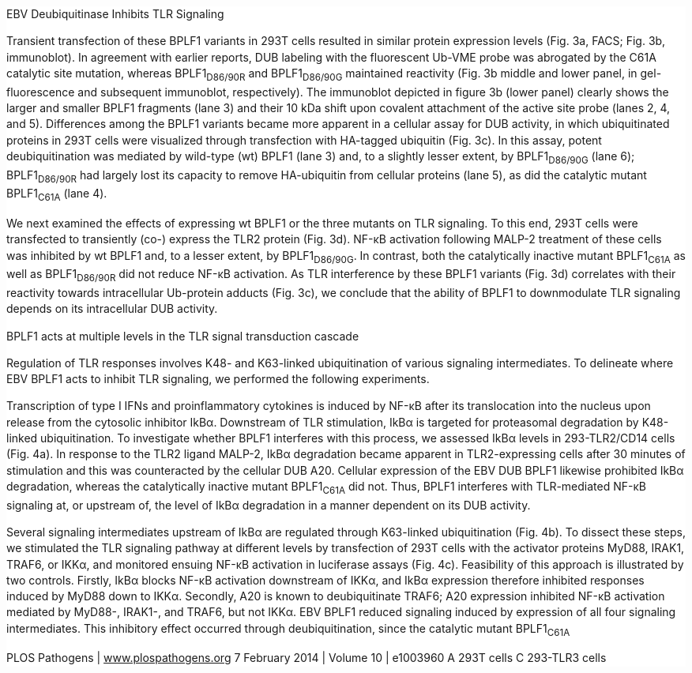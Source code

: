 EBV Deubiquitinase Inhibits TLR Signaling

Transient transfection of these BPLF1 variants in 293T cells resulted in similar protein expression levels (Fig. 3a, FACS; Fig. 3b, immunoblot). In agreement with earlier reports, DUB labeling with the fluorescent Ub-VME probe was abrogated by the C61A catalytic site mutation, whereas BPLF1<sub>D86/90R</sub> and BPLF1<sub>D86/90G</sub> maintained reactivity (Fig. 3b middle and lower panel, in gel-fluorescence and subsequent immunoblot, respectively). The immunoblot depicted in figure 3b (lower panel) clearly shows the larger and smaller BPLF1 fragments (lane 3) and their 10 kDa shift upon covalent attachment of the active site probe (lanes 2, 4, and 5). Differences among the BPLF1 variants became more apparent in a cellular assay for DUB activity, in which ubiquitinated proteins in 293T cells were visualized through transfection with HA-tagged ubiquitin (Fig. 3c). In this assay, potent deubiquitination was mediated by wild-type (wt) BPLF1 (lane 3) and, to a slightly lesser extent, by BPLF1<sub>D86/90G</sub> (lane 6); BPLF1<sub>D86/90R</sub> had largely lost its capacity to remove HA-ubiquitin from cellular proteins (lane 5), as did the catalytic mutant BPLF1<sub>C61A</sub> (lane 4).

We next examined the effects of expressing wt BPLF1 or the three mutants on TLR signaling. To this end, 293T cells were transfected to transiently (co-) express the TLR2 protein (Fig. 3d). NF-κB activation following MALP-2 treatment of these cells was inhibited by wt BPLF1 and, to a lesser extent, by BPLF1<sub>D86/90G</sub>. In contrast, both the catalytically inactive mutant BPLF1<sub>C61A</sub> as well as BPLF1<sub>D86/90R</sub> did not reduce NF-κB activation. As TLR interference by these BPLF1 variants (Fig. 3d) correlates with their reactivity towards intracellular Ub-protein adducts (Fig. 3c), we conclude that the ability of BPLF1 to downmodulate TLR signaling depends on its intracellular DUB activity.

BPLF1 acts at multiple levels in the TLR signal transduction cascade

Regulation of TLR responses involves K48- and K63-linked ubiquitination of various signaling intermediates. To delineate where EBV BPLF1 acts to inhibit TLR signaling, we performed the following experiments.

Transcription of type I IFNs and proinflammatory cytokines is induced by NF-κB after its translocation into the nucleus upon release from the cytosolic inhibitor IkBα. Downstream of TLR stimulation, IkBα is targeted for proteasomal degradation by K48-linked ubiquitination. To investigate whether BPLF1 interferes with this process, we assessed IkBα levels in 293-TLR2/CD14 cells (Fig. 4a). In response to the TLR2 ligand MALP-2, IkBα degradation became apparent in TLR2-expressing cells after 30 minutes of stimulation and this was counteracted by the cellular DUB A20. Cellular expression of the EBV DUB BPLF1 likewise prohibited IkBα degradation, whereas the catalytically inactive mutant BPLF1<sub>C61A</sub> did not. Thus, BPLF1 interferes with TLR-mediated NF-κB signaling at, or upstream of, the level of IkBα degradation in a manner dependent on its DUB activity.

Several signaling intermediates upstream of IkBα are regulated through K63-linked ubiquitination (Fig. 4b). To dissect these steps, we stimulated the TLR signaling pathway at different levels by transfection of 293T cells with the activator proteins MyD88, IRAK1, TRAF6, or IKKα, and monitored ensuing NF-κB activation in luciferase assays (Fig. 4c). Feasibility of this approach is illustrated by two controls. Firstly, IkBα blocks NF-κB activation downstream of IKKα, and IkBα expression therefore inhibited responses induced by MyD88 down to IKKα. Secondly, A20 is known to deubiquitinate TRAF6; A20 expression inhibited NF-κB activation mediated by MyD88-, IRAK1-, and TRAF6, but not IKKα. EBV BPLF1 reduced signaling induced by expression of all four signaling intermediates. This inhibitory effect occurred through deubiquitination, since the catalytic mutant BPLF1<sub>C61A</sub>

PLOS Pathogens | www.plospathogens.org 7 February 2014 | Volume 10 | e1003960
A 293T cells
C 293-TLR3 cells
